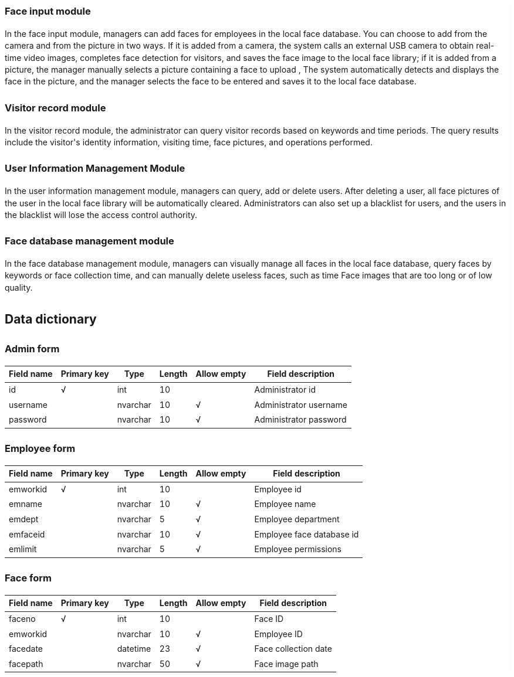 ### Face input module
In the face input module, managers can add faces for employees in the local face database. You can choose to add from the camera and from the picture in two ways. If it is added from a camera, the system calls an external USB camera to obtain real-time video images, completes face detection for visitors, and saves the face image to the local face library; if it is added from a picture, the manager manually selects a picture containing a face to upload , The system automatically detects and displays the face in the picture, and the manager selects the face to be entered and saves it to the local face database.
### Visitor record module
In the visitor record module, the administrator can query visitor records based on keywords and time periods. The query results include the visitor's identity information, visiting time, face pictures, and operations performed.
### User Information Management Module
In the user information management module, managers can query, add or delete users. After deleting a user, all face pictures of the user in the local face library will be automatically cleared. Administrators can also set up a blacklist for users, and the users in the blacklist will lose the access control authority.
### Face database management module
In the face database management module, managers can visually manage all faces in the local face database, query faces by keywords or face collection time, and can manually delete useless faces, such as time Face images that are too long or of low quality.

## Data dictionary
### Admin form
| Field name | Primary key | Type | Length | Allow empty | Field description |
| --- | --- | --- | --- | --- | --- |
| id | √ | int | 10 | | Administrator id |
| username | | nvarchar | 10 | √ | Administrator username |
| password | | nvarchar | 10 | √ | Administrator password |

### Employee form
| Field name | Primary key | Type | Length | Allow empty | Field description |
| --- | --- | --- | --- | --- | --- |
| emworkid | √ | int | 10 | | Employee id |
| emname | | nvarchar | 10 | √ | Employee name |
| emdept | | nvarchar | 5 | √ | Employee department |
| emfaceid | | nvarchar | 10 | √ | Employee face database id |
| emlimit | | nvarchar | 5 | √ | Employee permissions |

### Face form
| Field name | Primary key | Type | Length | Allow empty | Field description |
| --- | --- | --- | --- | --- | --- |
| faceno | √ | int | 10 | | Face ID |
| emworkid | | nvarchar | 10 | √ | Employee ID |
| facedate | | datetime | 23 | √ | Face collection date |
| facepath | | nvarchar | 50 | √ | Face image path |
